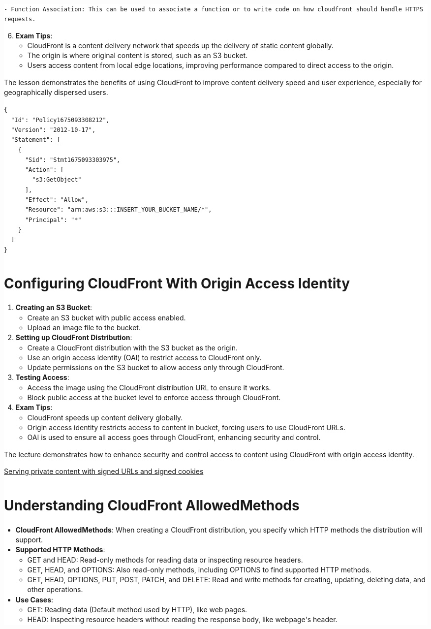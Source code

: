     - Function Association: This can be used to associate a function or to write code on how cloudfront should handle HTTPS requests.
6. **Exam Tips**:
    - CloudFront is a content delivery network that speeds up the delivery of static content globally.
    - The origin is where original content is stored, such as an S3 bucket.
    - Users access content from local edge locations, improving performance compared to direct access to the origin.

The lesson demonstrates the benefits of using CloudFront to improve content delivery speed and user experience, especially for geographically dispersed users.

```Bucket Policy
{
  "Id": "Policy1675093308212",
  "Version": "2012-10-17",
  "Statement": [
    {
      "Sid": "Stmt1675093303975",
      "Action": [
        "s3:GetObject"
      ],
      "Effect": "Allow",
      "Resource": "arn:aws:s3:::INSERT_YOUR_BUCKET_NAME/*",
      "Principal": "*"
    }
  ]
}
```

# Configuring CloudFront With Origin Access Identity
1. **Creating an S3 Bucket**:
    - Create an S3 bucket with public access enabled.
    - Upload an image file to the bucket.
2. **Setting up CloudFront Distribution**:
    - Create a CloudFront distribution with the S3 bucket as the origin.
    - Use an origin access identity (OAI) to restrict access to CloudFront only.
    - Update permissions on the S3 bucket to allow access only through CloudFront.
3. **Testing Access**:
    - Access the image using the CloudFront distribution URL to ensure it works.
    - Block public access at the bucket level to enforce access through CloudFront.
4. **Exam Tips**:
    - CloudFront speeds up content delivery globally.
    - Origin access identity restricts access to content in bucket, forcing users to use CloudFront URLs.
    - OAI is used to ensure all access goes through CloudFront, enhancing security and control.

The lecture demonstrates how to enhance security and control access to content using CloudFront with origin access identity.

[Serving private content with signed URLs and signed cookies](https://docs.aws.amazon.com/AmazonCloudFront/latest/DeveloperGuide/PrivateContent.html)

# Understanding CloudFront AllowedMethods
- **CloudFront AllowedMethods**: When creating a CloudFront distribution, you specify which HTTP methods the distribution will support.
- **Supported HTTP Methods**:
    - GET and HEAD: Read-only methods for reading data or inspecting resource headers.
    - GET, HEAD, and OPTIONS: Also read-only methods, including OPTIONS to find supported HTTP methods.
    - GET, HEAD, OPTIONS, PUT, POST, PATCH, and DELETE: Read and write methods for creating, updating, deleting data, and other operations.
- **Use Cases**:
    - GET: Reading data (Default method used by HTTP), like web pages.
    - HEAD: Inspecting resource headers without reading the response body, like webpage's header.